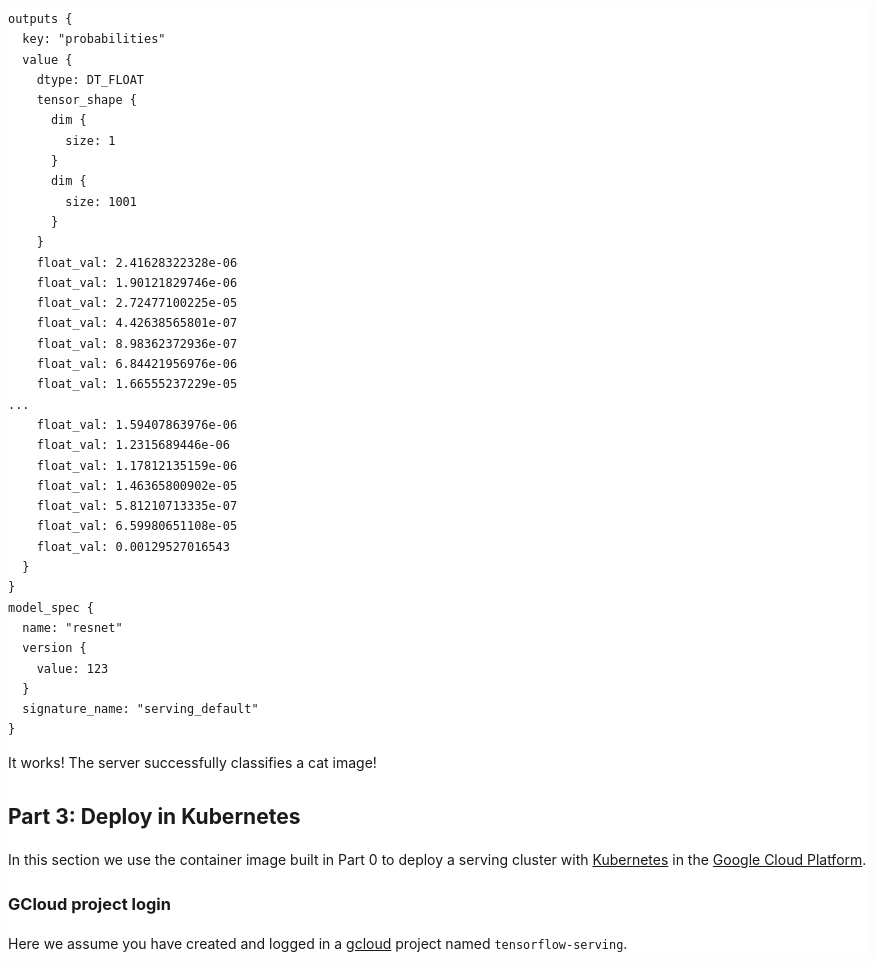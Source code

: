 ```console
outputs {
  key: "probabilities"
  value {
    dtype: DT_FLOAT
    tensor_shape {
      dim {
        size: 1
      }
      dim {
        size: 1001
      }
    }
    float_val: 2.41628322328e-06
    float_val: 1.90121829746e-06
    float_val: 2.72477100225e-05
    float_val: 4.42638565801e-07
    float_val: 8.98362372936e-07
    float_val: 6.84421956976e-06
    float_val: 1.66555237229e-05
...
    float_val: 1.59407863976e-06
    float_val: 1.2315689446e-06
    float_val: 1.17812135159e-06
    float_val: 1.46365800902e-05
    float_val: 5.81210713335e-07
    float_val: 6.59980651108e-05
    float_val: 0.00129527016543
  }
}
model_spec {
  name: "resnet"
  version {
    value: 123
  }
  signature_name: "serving_default"
}
```

It works! The server successfully classifies a cat image!

## Part 3: Deploy in Kubernetes

In this section we use the container image built in Part 0 to deploy a serving
cluster with [Kubernetes](http://kubernetes.io) in the
[Google Cloud Platform](http://cloud.google.com).


### GCloud project login

Here we assume you have created and logged in a
[gcloud](https://cloud.google.com/sdk/gcloud/) project named
`tensorflow-serving`.
